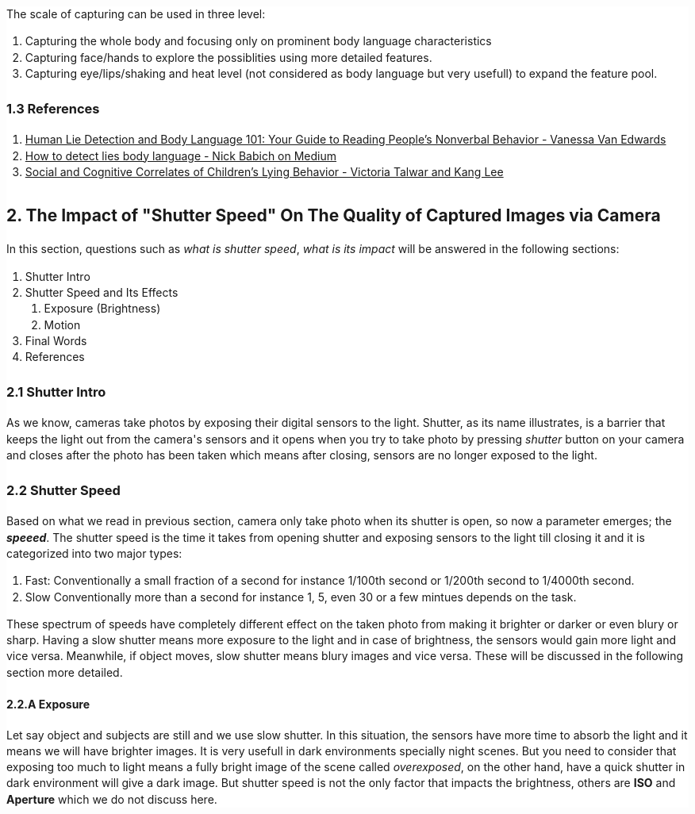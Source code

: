 The scale of capturing can be used in three level:
1. Capturing the whole body and focusing only on prominent body language characteristics
2. Capturing face/hands to explore the possiblities using more detailed features.
3. Capturing eye/lips/shaking and heat level (not considered as body language but very usefull) to expand the feature pool.


### 1.3 References
1. [Human Lie Detection and Body Language 101: Your Guide to Reading People’s Nonverbal Behavior - Vanessa Van Edwards](https://www.amazon.com/Human-Lie-Detection-Body-Language/dp/1482040239)
2. [How to detect lies body language - Nick Babich on Medium](https://medium.com/@101/how-to-detect-lies-body-language-5a184e90337b#targetText=The%20Nose%20Touch&targetText=However%2C%20the%20hand%20is%20quickly,satisfied%20with%20rubbing%20or%20scratching.)
3. [Social and Cognitive Correlates of Children’s Lying Behavior - Victoria Talwar and Kang Lee](https://www.ncbi.nlm.nih.gov/pmc/articles/PMC3483871/)

## 2. The Impact of "Shutter Speed" On The Quality of Captured Images via Camera
In this section, questions such as *what is shutter speed*, *what is its impact* will be answered in the following sections:
1. Shutter Intro
2. Shutter Speed and Its Effects
    1. Exposure (Brightness)
    2. Motion
3. Final Words
4. References

### 2.1 Shutter Intro
As we know, cameras take photos by exposing their digital sensors to the light. Shutter, as its name illustrates, is a barrier that keeps the light out from the camera's sensors and it opens when you try to take photo by pressing *shutter* button on your camera and closes after the photo has been taken which means after closing, sensors are no longer exposed to the light.

### 2.2 Shutter Speed
Based on what we read in previous section, camera only take photo when its shutter is open, so now a parameter emerges; the _**speeed**_. The shutter speed is the time it takes from opening shutter and exposing sensors to the light till closing it and it is categorized into two major types: 
1. Fast: Conventionally a small fraction of a second for instance 1/100th second or 1/200th second to 1/4000th second.
2. Slow Conventionally more than a second for instance 1, 5, even 30 or a few mintues depends on the task.

These spectrum of speeds have completely different effect on the taken photo from making it brighter or darker or even blury or sharp. Having a slow shutter means more exposure to the light and in case of brightness, the sensors would gain more light and vice versa. Meanwhile, if object moves, slow shutter means blury images and vice versa. These will be discussed in the following section more detailed.

#### 2.2.A Exposure
Let say object and subjects are still and we use slow shutter. In this situation, the sensors have more time to absorb the light and it means we will have brighter images. It is very usefull in dark environments specially night scenes. But you need to consider that exposing too much to light means a fully bright image of the scene called *overexposed*, on the other hand, have a quick shutter in dark environment will give a dark image.
But shutter speed is not the only factor that impacts the brightness, others are **ISO** and **Aperture** which we do not discuss here.
